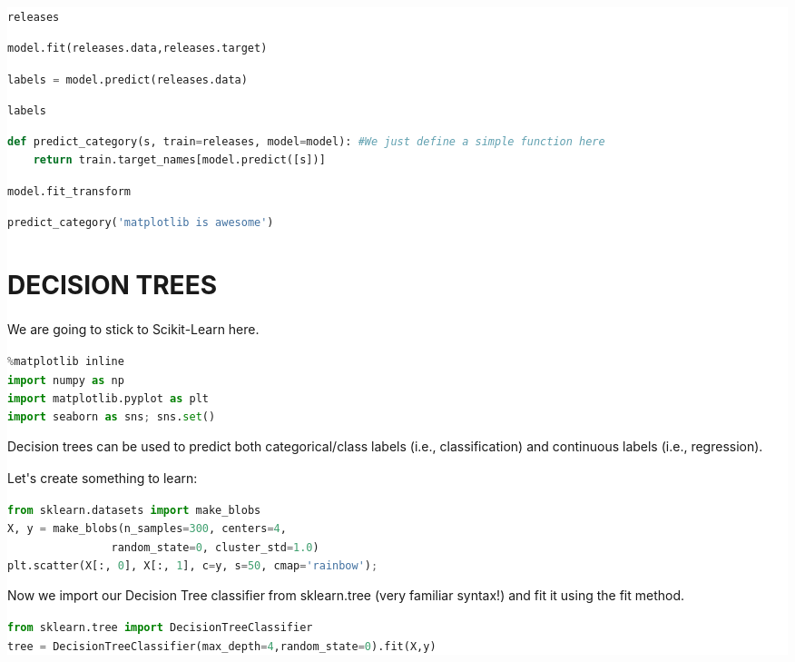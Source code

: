 ```python
releases
```

```python
model.fit(releases.data,releases.target)
```

```python
labels = model.predict(releases.data)
```

```python
labels
```

```python
def predict_category(s, train=releases, model=model): #We just define a simple function here
    return train.target_names[model.predict([s])]
```

```python
model.fit_transform
```

```python
predict_category('matplotlib is awesome')
```

# DECISION TREES

We are going to stick to Scikit-Learn here.

```python
%matplotlib inline
import numpy as np
import matplotlib.pyplot as plt 
import seaborn as sns; sns.set()
```

Decision trees can be used to predict both categorical/class labels (i.e.,
classification) and continuous labels (i.e., regression).

Let's create something to learn:

```python
from sklearn.datasets import make_blobs
X, y = make_blobs(n_samples=300, centers=4,
                random_state=0, cluster_std=1.0)
plt.scatter(X[:, 0], X[:, 1], c=y, s=50, cmap='rainbow');
```

Now we import our Decision Tree classifier from sklearn.tree (very familiar
syntax!) and fit it using the fit method.

```python
from sklearn.tree import DecisionTreeClassifier
tree = DecisionTreeClassifier(max_depth=4,random_state=0).fit(X,y)
```
